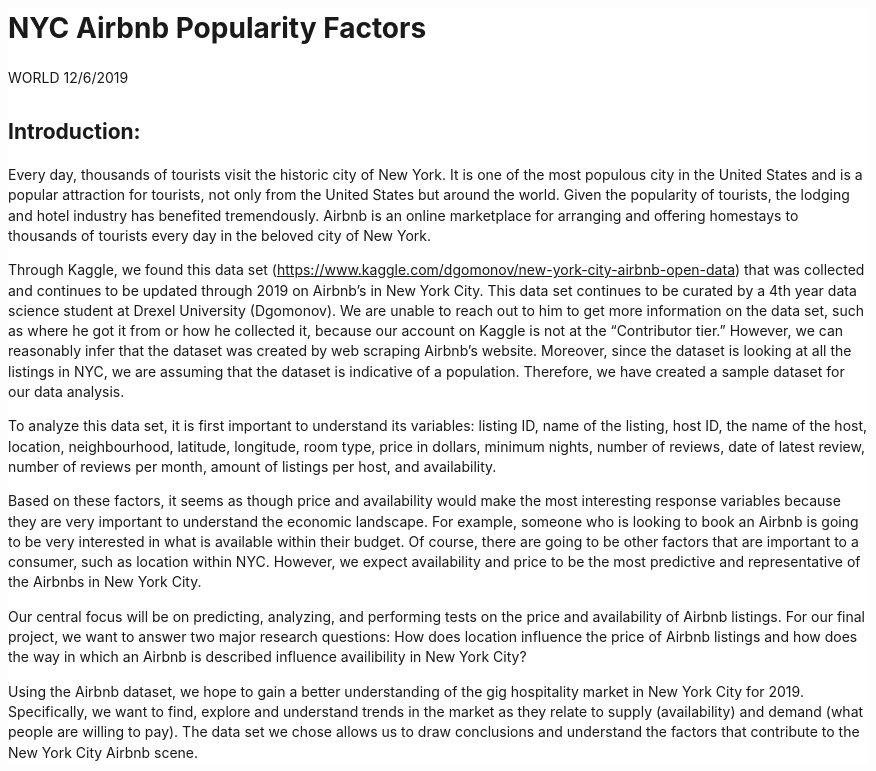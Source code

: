 NYC Airbnb Popularity Factors
================
WORLD
12/6/2019

## Introduction:

Every day, thousands of tourists visit the historic city of New York. It
is one of the most populous city in the United States and is a popular
attraction for tourists, not only from the United States but around the
world. Given the popularity of tourists, the lodging and hotel industry
has benefited tremendously. Airbnb is an online marketplace for
arranging and offering homestays to thousands of tourists every day in
the beloved city of New York.

Through Kaggle, we found this data set
(<https://www.kaggle.com/dgomonov/new-york-city-airbnb-open-data>) that
was collected and continues to be updated through 2019 on Airbnb’s in
New York City. This data set continues to be curated by a 4th year data
science student at Drexel University (Dgomonov). We are unable to reach
out to him to get more information on the data set, such as where he got
it from or how he collected it, because our account on Kaggle is not at
the “Contributor tier.” However, we can reasonably infer that the
dataset was created by web scraping Airbnb’s website. Moreover, since
the dataset is looking at all the listings in NYC, we are assuming that
the dataset is indicative of a population. Therefore, we have created a
sample dataset for our data analysis.

To analyze this data set, it is first important to understand its
variables: listing ID, name of the listing, host ID, the name of the
host, location, neighbourhood, latitude, longitude, room type, price in
dollars, minimum nights, number of reviews, date of latest review,
number of reviews per month, amount of listings per host, and
availability.

Based on these factors, it seems as though price and availability would
make the most interesting response variables because they are very
important to understand the economic landscape. For example, someone who
is looking to book an Airbnb is going to be very interested in what is
available within their budget. Of course, there are going to be other
factors that are important to a consumer, such as location within NYC.
However, we expect availability and price to be the most predictive and
representative of the Airbnbs in New York City.

Our central focus will be on predicting, analyzing, and performing tests
on the price and availability of Airbnb listings. For our final project,
we want to answer two major research questions: How does location
influence the price of Airbnb listings and how does the way in which an
Airbnb is described influence availibility in New York City?

Using the Airbnb dataset, we hope to gain a better understanding of the
gig hospitality market in New York City for 2019. Specifically, we want
to find, explore and understand trends in the market as they relate to
supply (availability) and demand (what people are willing to pay). The
data set we chose allows us to draw conclusions and understand the
factors that contribute to the New York City Airbnb scene.
